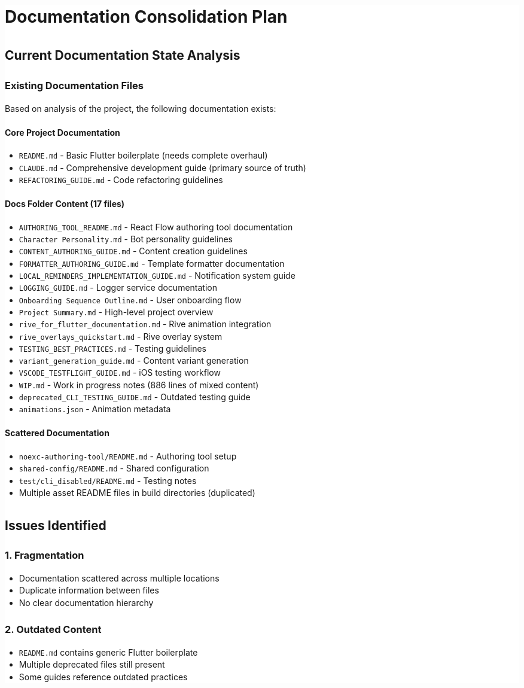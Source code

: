 # Documentation Consolidation Plan

## Current Documentation State Analysis

### Existing Documentation Files
Based on analysis of the project, the following documentation exists:

#### Core Project Documentation
- `README.md` - Basic Flutter boilerplate (needs complete overhaul)
- `CLAUDE.md` - Comprehensive development guide (primary source of truth)
- `REFACTORING_GUIDE.md` - Code refactoring guidelines

#### Docs Folder Content (17 files)
- `AUTHORING_TOOL_README.md` - React Flow authoring tool documentation
- `Character Personality.md` - Bot personality guidelines
- `CONTENT_AUTHORING_GUIDE.md` - Content creation guidelines
- `FORMATTER_AUTHORING_GUIDE.md` - Template formatter documentation
- `LOCAL_REMINDERS_IMPLEMENTATION_GUIDE.md` - Notification system guide
- `LOGGING_GUIDE.md` - Logger service documentation
- `Onboarding Sequence Outline.md` - User onboarding flow
- `Project Summary.md` - High-level project overview
- `rive_for_flutter_documentation.md` - Rive animation integration
- `rive_overlays_quickstart.md` - Rive overlay system
- `TESTING_BEST_PRACTICES.md` - Testing guidelines
- `variant_generation_guide.md` - Content variant generation
- `VSCODE_TESTFLIGHT_GUIDE.md` - iOS testing workflow
- `WIP.md` - Work in progress notes (886 lines of mixed content)
- `deprecated_CLI_TESTING_GUIDE.md` - Outdated testing guide
- `animations.json` - Animation metadata

#### Scattered Documentation
- `noexc-authoring-tool/README.md` - Authoring tool setup
- `shared-config/README.md` - Shared configuration
- `test/cli_disabled/README.md` - Testing notes
- Multiple asset README files in build directories (duplicated)

## Issues Identified

### 1. Fragmentation
- Documentation scattered across multiple locations
- Duplicate information between files
- No clear documentation hierarchy

### 2. Outdated Content
- `README.md` contains generic Flutter boilerplate
- Multiple deprecated files still present
- Some guides reference outdated practices
